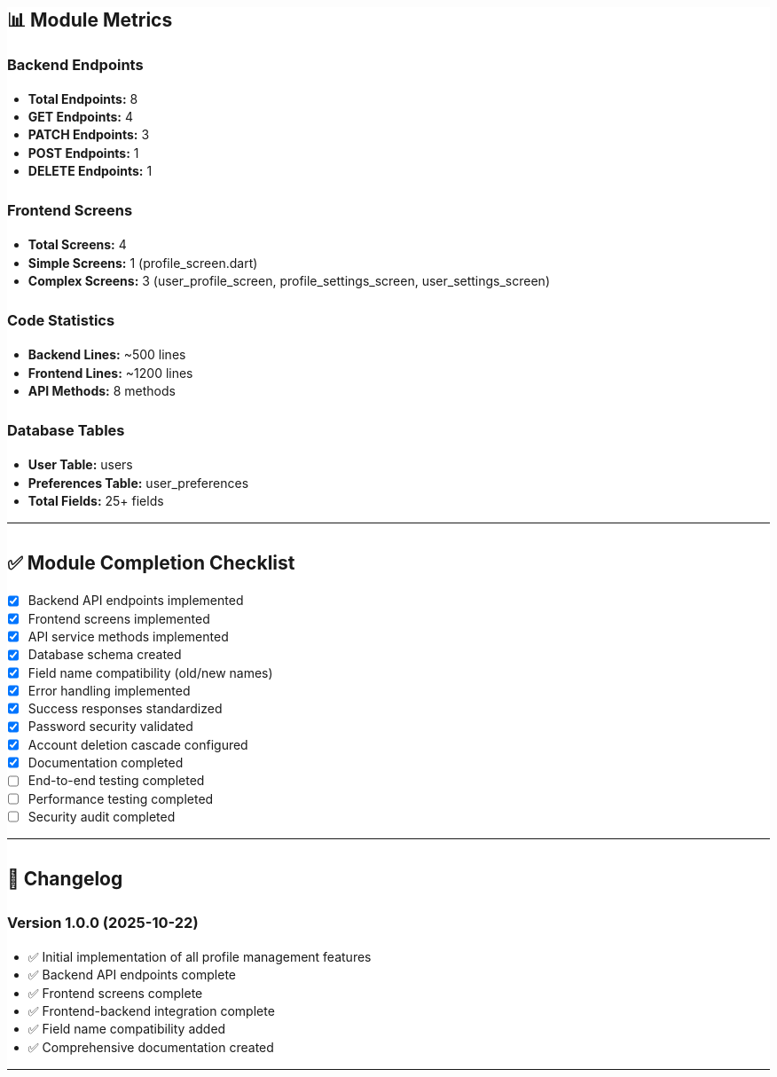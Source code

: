 
## 📊 Module Metrics

### Backend Endpoints
- **Total Endpoints:** 8
- **GET Endpoints:** 4
- **PATCH Endpoints:** 3
- **POST Endpoints:** 1
- **DELETE Endpoints:** 1

### Frontend Screens
- **Total Screens:** 4
- **Simple Screens:** 1 (profile_screen.dart)
- **Complex Screens:** 3 (user_profile_screen, profile_settings_screen, user_settings_screen)

### Code Statistics
- **Backend Lines:** ~500 lines
- **Frontend Lines:** ~1200 lines
- **API Methods:** 8 methods

### Database Tables
- **User Table:** users
- **Preferences Table:** user_preferences
- **Total Fields:** 25+ fields

---

## ✅ Module Completion Checklist

- [x] Backend API endpoints implemented
- [x] Frontend screens implemented
- [x] API service methods implemented
- [x] Database schema created
- [x] Field name compatibility (old/new names)
- [x] Error handling implemented
- [x] Success responses standardized
- [x] Password security validated
- [x] Account deletion cascade configured
- [x] Documentation completed
- [ ] End-to-end testing completed
- [ ] Performance testing completed
- [ ] Security audit completed

---

## 📝 Changelog

### Version 1.0.0 (2025-10-22)
- ✅ Initial implementation of all profile management features
- ✅ Backend API endpoints complete
- ✅ Frontend screens complete
- ✅ Frontend-backend integration complete
- ✅ Field name compatibility added
- ✅ Comprehensive documentation created

---